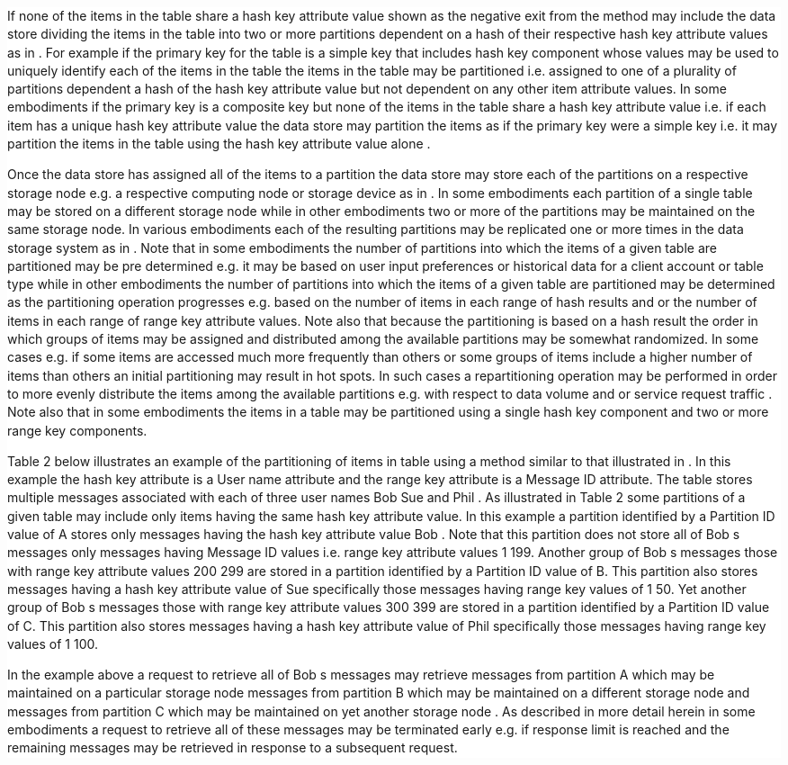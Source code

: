 If none of the items in the table share a hash key attribute value shown as the negative exit from the method may include the data store dividing the items in the table into two or more partitions dependent on a hash of their respective hash key attribute values as in . For example if the primary key for the table is a simple key that includes hash key component whose values may be used to uniquely identify each of the items in the table the items in the table may be partitioned i.e. assigned to one of a plurality of partitions dependent a hash of the hash key attribute value but not dependent on any other item attribute values. In some embodiments if the primary key is a composite key but none of the items in the table share a hash key attribute value i.e. if each item has a unique hash key attribute value the data store may partition the items as if the primary key were a simple key i.e. it may partition the items in the table using the hash key attribute value alone .

Once the data store has assigned all of the items to a partition the data store may store each of the partitions on a respective storage node e.g. a respective computing node or storage device as in . In some embodiments each partition of a single table may be stored on a different storage node while in other embodiments two or more of the partitions may be maintained on the same storage node. In various embodiments each of the resulting partitions may be replicated one or more times in the data storage system as in . Note that in some embodiments the number of partitions into which the items of a given table are partitioned may be pre determined e.g. it may be based on user input preferences or historical data for a client account or table type while in other embodiments the number of partitions into which the items of a given table are partitioned may be determined as the partitioning operation progresses e.g. based on the number of items in each range of hash results and or the number of items in each range of range key attribute values. Note also that because the partitioning is based on a hash result the order in which groups of items may be assigned and distributed among the available partitions may be somewhat randomized. In some cases e.g. if some items are accessed much more frequently than others or some groups of items include a higher number of items than others an initial partitioning may result in hot spots. In such cases a repartitioning operation may be performed in order to more evenly distribute the items among the available partitions e.g. with respect to data volume and or service request traffic . Note also that in some embodiments the items in a table may be partitioned using a single hash key component and two or more range key components.

Table 2 below illustrates an example of the partitioning of items in table using a method similar to that illustrated in . In this example the hash key attribute is a User name attribute and the range key attribute is a Message ID attribute. The table stores multiple messages associated with each of three user names Bob Sue and Phil . As illustrated in Table 2 some partitions of a given table may include only items having the same hash key attribute value. In this example a partition identified by a Partition ID value of A stores only messages having the hash key attribute value Bob . Note that this partition does not store all of Bob s messages only messages having Message ID values i.e. range key attribute values 1 199. Another group of Bob s messages those with range key attribute values 200 299 are stored in a partition identified by a Partition ID value of B. This partition also stores messages having a hash key attribute value of Sue specifically those messages having range key values of 1 50. Yet another group of Bob s messages those with range key attribute values 300 399 are stored in a partition identified by a Partition ID value of C. This partition also stores messages having a hash key attribute value of Phil specifically those messages having range key values of 1 100.

In the example above a request to retrieve all of Bob s messages may retrieve messages from partition A which may be maintained on a particular storage node messages from partition B which may be maintained on a different storage node and messages from partition C which may be maintained on yet another storage node . As described in more detail herein in some embodiments a request to retrieve all of these messages may be terminated early e.g. if response limit is reached and the remaining messages may be retrieved in response to a subsequent request.
